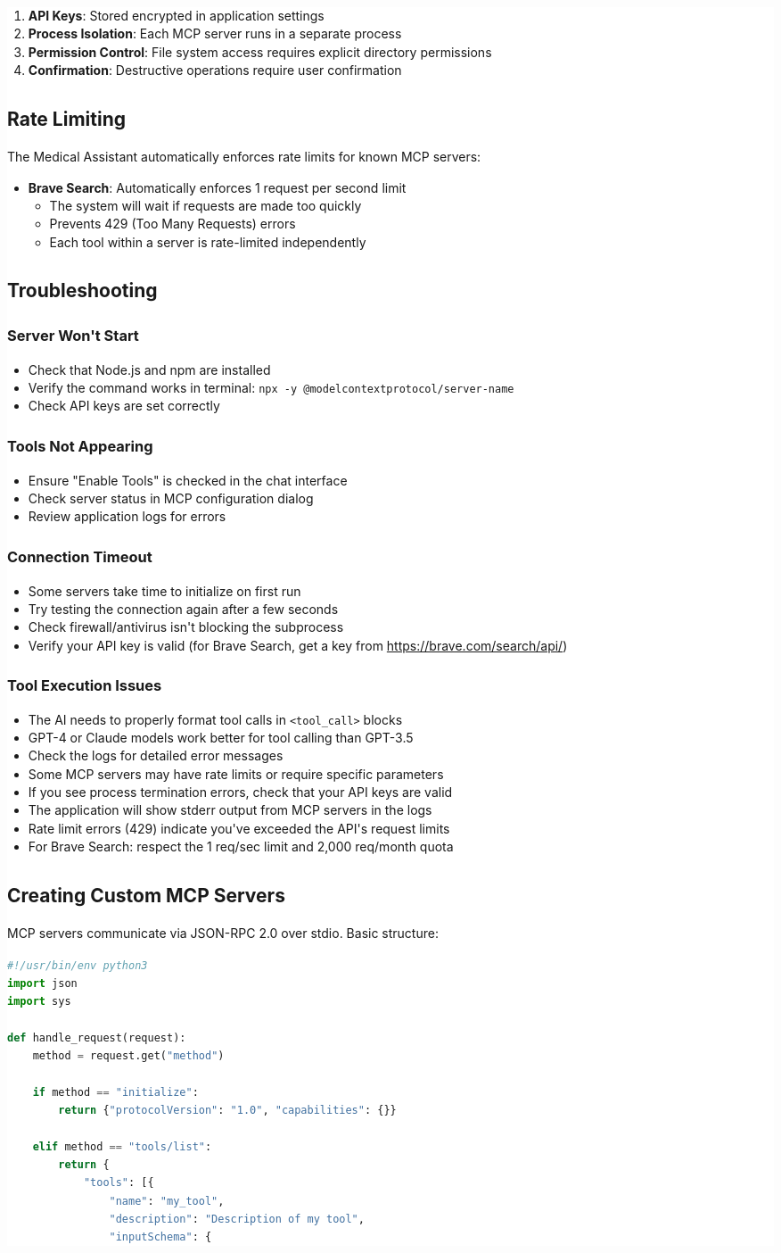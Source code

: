 1. **API Keys**: Stored encrypted in application settings
2. **Process Isolation**: Each MCP server runs in a separate process
3. **Permission Control**: File system access requires explicit directory permissions
4. **Confirmation**: Destructive operations require user confirmation

## Rate Limiting

The Medical Assistant automatically enforces rate limits for known MCP servers:

- **Brave Search**: Automatically enforces 1 request per second limit
  - The system will wait if requests are made too quickly
  - Prevents 429 (Too Many Requests) errors
  - Each tool within a server is rate-limited independently

## Troubleshooting

### Server Won't Start
- Check that Node.js and npm are installed
- Verify the command works in terminal: `npx -y @modelcontextprotocol/server-name`
- Check API keys are set correctly

### Tools Not Appearing
- Ensure "Enable Tools" is checked in the chat interface
- Check server status in MCP configuration dialog
- Review application logs for errors

### Connection Timeout
- Some servers take time to initialize on first run
- Try testing the connection again after a few seconds
- Check firewall/antivirus isn't blocking the subprocess
- Verify your API key is valid (for Brave Search, get a key from https://brave.com/search/api/)

### Tool Execution Issues
- The AI needs to properly format tool calls in `<tool_call>` blocks
- GPT-4 or Claude models work better for tool calling than GPT-3.5
- Check the logs for detailed error messages
- Some MCP servers may have rate limits or require specific parameters
- If you see process termination errors, check that your API keys are valid
- The application will show stderr output from MCP servers in the logs
- Rate limit errors (429) indicate you've exceeded the API's request limits
- For Brave Search: respect the 1 req/sec limit and 2,000 req/month quota

## Creating Custom MCP Servers

MCP servers communicate via JSON-RPC 2.0 over stdio. Basic structure:

```python
#!/usr/bin/env python3
import json
import sys

def handle_request(request):
    method = request.get("method")
    
    if method == "initialize":
        return {"protocolVersion": "1.0", "capabilities": {}}
    
    elif method == "tools/list":
        return {
            "tools": [{
                "name": "my_tool",
                "description": "Description of my tool",
                "inputSchema": {
```